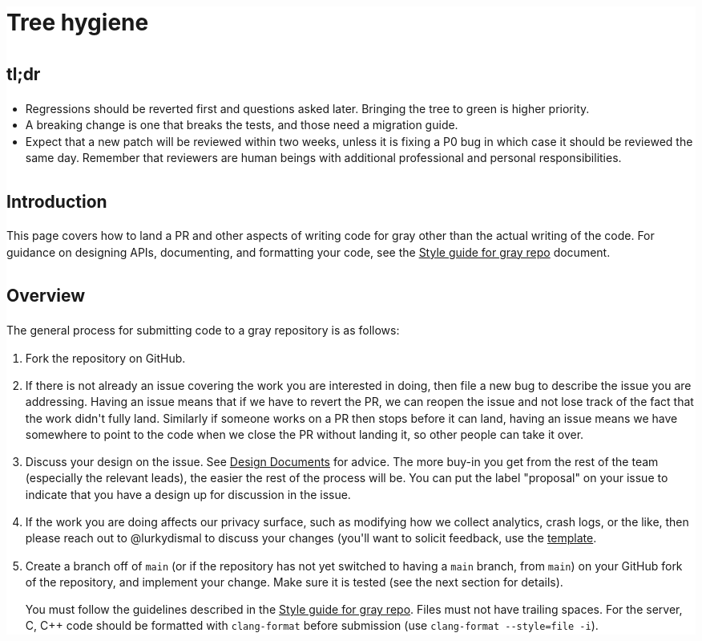 # Tree hygiene

## tl;dr

* Regressions should be reverted first and questions asked later. Bringing the tree to green is higher priority.
* A breaking change is one that breaks the tests, and those need a migration guide.
* Expect that a new patch will be reviewed within two weeks, unless it is fixing a P0 bug in which case it should be reviewed the same day. Remember that reviewers are human beings with additional professional and personal responsibilities.

## Introduction

This page covers how to land a PR and other aspects of writing code for
gray other than the actual writing of the code. For guidance on
designing APIs, documenting, and formatting your code, see the
[Style guide for gray repo](Style_Guide.md) document.

## Overview

The general process for submitting code to a gray repository is as follows:

1. Fork the repository on GitHub.

1. If there is not already an issue covering the work you are interested in doing,
    then file a new bug to describe the issue you are addressing. Having an issue means
    that if we have to revert the PR, we can reopen the issue and not lose track of the
    fact that the work didn't fully land. Similarly if someone works on a PR then stops
    before it can land, having an issue means we have somewhere to point to the code when
    we close the PR without landing it, so other people can take it over.

1. Discuss your design on the issue. See [Design Documents](Design_Documents.md) for advice.
    The more buy-in you get from the rest of the team (especially the relevant leads),
    the easier the rest of the process will be.
    You can put the label "proposal" on your issue to indicate that you have a design
    up for discussion in the issue.

1. If the work you are doing affects our privacy surface, such as modifying how
    we collect analytics, crash logs, or the like, then please reach out to @lurkydismal
    to discuss your changes (you'll want to solicit feedback,
    use the [template](Template.md).

1. Create a branch off of `main` (or if the repository has not yet switched to
    having a `main` branch, from `main`) on your GitHub fork of the repository, and implement
    your change. Make sure it is tested (see the next section for details).

    You must follow the guidelines described in the [Style guide for gray repo](Style_Guide.md).
    Files must not have trailing spaces.
    For the server, C, C++ code should be formatted with
    `clang-format` before submission (use `clang-format
    --style=file -i`).
